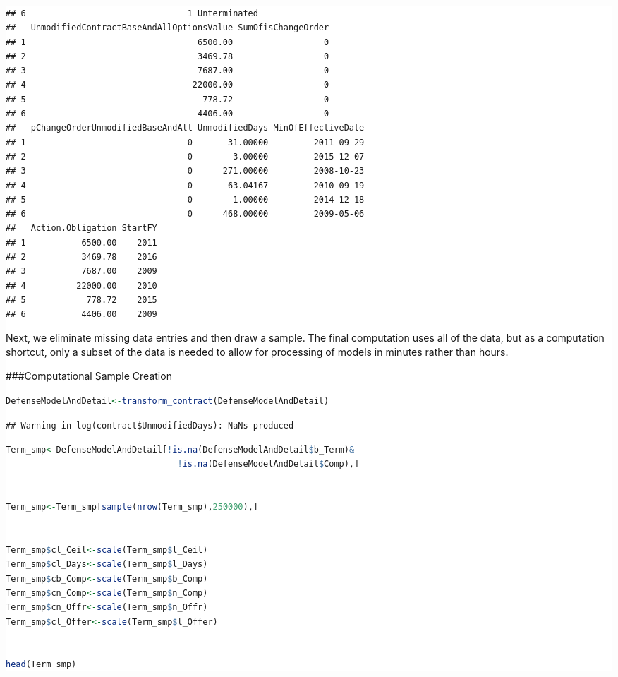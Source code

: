 ```
## 6                                1 Unterminated
##   UnmodifiedContractBaseAndAllOptionsValue SumOfisChangeOrder
## 1                                  6500.00                  0
## 2                                  3469.78                  0
## 3                                  7687.00                  0
## 4                                 22000.00                  0
## 5                                   778.72                  0
## 6                                  4406.00                  0
##   pChangeOrderUnmodifiedBaseAndAll UnmodifiedDays MinOfEffectiveDate
## 1                                0       31.00000         2011-09-29
## 2                                0        3.00000         2015-12-07
## 3                                0      271.00000         2008-10-23
## 4                                0       63.04167         2010-09-19
## 5                                0        1.00000         2014-12-18
## 6                                0      468.00000         2009-05-06
##   Action.Obligation StartFY
## 1           6500.00    2011
## 2           3469.78    2016
## 3           7687.00    2009
## 4          22000.00    2010
## 5            778.72    2015
## 6           4406.00    2009
```



Next, we eliminate missing data entries and then draw a sample. The final computation uses all of the data, but as a computation shortcut, only a subset of the data is needed to allow for processing of models in minutes rather than hours.

###Computational Sample Creation

```r
DefenseModelAndDetail<-transform_contract(DefenseModelAndDetail)
```

```
## Warning in log(contract$UnmodifiedDays): NaNs produced
```

```r
Term_smp<-DefenseModelAndDetail[!is.na(DefenseModelAndDetail$b_Term)&
                                  !is.na(DefenseModelAndDetail$Comp),]


Term_smp<-Term_smp[sample(nrow(Term_smp),250000),]


Term_smp$cl_Ceil<-scale(Term_smp$l_Ceil)
Term_smp$cl_Days<-scale(Term_smp$l_Days)
Term_smp$cb_Comp<-scale(Term_smp$b_Comp)
Term_smp$cn_Comp<-scale(Term_smp$n_Comp)
Term_smp$cn_Offr<-scale(Term_smp$n_Offr)
Term_smp$cl_Offer<-scale(Term_smp$l_Offer)


head(Term_smp)
```
